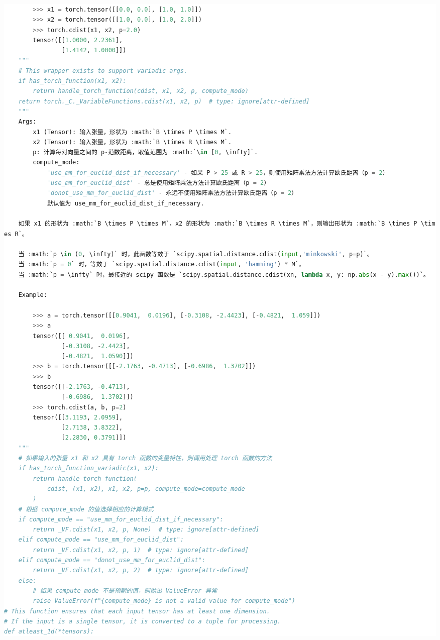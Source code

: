 ```py
        >>> x1 = torch.tensor([[0.0, 0.0], [1.0, 1.0]])
        >>> x2 = torch.tensor([[1.0, 0.0], [1.0, 2.0]])
        >>> torch.cdist(x1, x2, p=2.0)
        tensor([[1.0000, 2.2361],
                [1.4142, 1.0000]])
    """
    # This wrapper exists to support variadic args.
    if has_torch_function(x1, x2):
        return handle_torch_function(cdist, x1, x2, p, compute_mode)
    return torch._C._VariableFunctions.cdist(x1, x2, p)  # type: ignore[attr-defined]
    """
    Args:
        x1 (Tensor): 输入张量，形状为 :math:`B \times P \times M`.
        x2 (Tensor): 输入张量，形状为 :math:`B \times R \times M`.
        p: 计算每对向量之间的 p-范数距离，取值范围为 :math:`\in [0, \infty]`.
        compute_mode:
            'use_mm_for_euclid_dist_if_necessary' - 如果 P > 25 或 R > 25，则使用矩阵乘法方法计算欧氏距离（p = 2）
            'use_mm_for_euclid_dist' - 总是使用矩阵乘法方法计算欧氏距离（p = 2）
            'donot_use_mm_for_euclid_dist' - 永远不使用矩阵乘法方法计算欧氏距离（p = 2）
            默认值为 use_mm_for_euclid_dist_if_necessary.

    如果 x1 的形状为 :math:`B \times P \times M`，x2 的形状为 :math:`B \times R \times M`，则输出形状为 :math:`B \times P \times R`。

    当 :math:`p \in (0, \infty)` 时，此函数等效于 `scipy.spatial.distance.cdist(input,'minkowski', p=p)`。
    当 :math:`p = 0` 时，等效于 `scipy.spatial.distance.cdist(input, 'hamming') * M`。
    当 :math:`p = \infty` 时，最接近的 scipy 函数是 `scipy.spatial.distance.cdist(xn, lambda x, y: np.abs(x - y).max())`。

    Example:

        >>> a = torch.tensor([[0.9041,  0.0196], [-0.3108, -2.4423], [-0.4821,  1.059]])
        >>> a
        tensor([[ 0.9041,  0.0196],
                [-0.3108, -2.4423],
                [-0.4821,  1.0590]])
        >>> b = torch.tensor([[-2.1763, -0.4713], [-0.6986,  1.3702]])
        >>> b
        tensor([[-2.1763, -0.4713],
                [-0.6986,  1.3702]])
        >>> torch.cdist(a, b, p=2)
        tensor([[3.1193, 2.0959],
                [2.7138, 3.8322],
                [2.2830, 0.3791]])
    """
    # 如果输入的张量 x1 和 x2 具有 torch 函数的变量特性，则调用处理 torch 函数的方法
    if has_torch_function_variadic(x1, x2):
        return handle_torch_function(
            cdist, (x1, x2), x1, x2, p=p, compute_mode=compute_mode
        )
    # 根据 compute_mode 的值选择相应的计算模式
    if compute_mode == "use_mm_for_euclid_dist_if_necessary":
        return _VF.cdist(x1, x2, p, None)  # type: ignore[attr-defined]
    elif compute_mode == "use_mm_for_euclid_dist":
        return _VF.cdist(x1, x2, p, 1)  # type: ignore[attr-defined]
    elif compute_mode == "donot_use_mm_for_euclid_dist":
        return _VF.cdist(x1, x2, p, 2)  # type: ignore[attr-defined]
    else:
        # 如果 compute_mode 不是预期的值，则抛出 ValueError 异常
        raise ValueError(f"{compute_mode} is not a valid value for compute_mode")
# This function ensures that each input tensor has at least one dimension.
# If the input is a single tensor, it is converted to a tuple for processing.
def atleast_1d(*tensors):
```